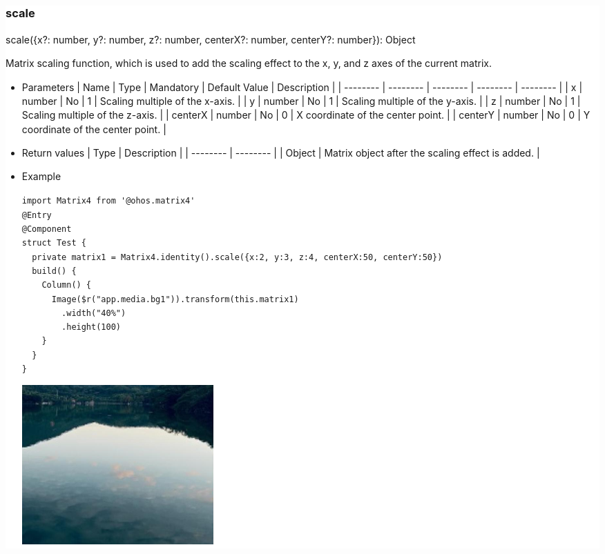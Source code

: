 ### scale

scale({x?: number, y?: number, z?: number, centerX?: number, centerY?: number}): Object


Matrix scaling function, which is used to add the scaling effect to the x, y, and z axes of the current matrix.


- Parameters
    | Name | Type | Mandatory | Default Value | Description | 
  | -------- | -------- | -------- | -------- | -------- |
  | x | number | No | 1 | Scaling multiple of the x-axis. | 
  | y | number | No | 1 | Scaling multiple of the y-axis. | 
  | z | number | No | 1 | Scaling multiple of the z-axis. | 
  | centerX | number | No | 0 | X coordinate of the center point. | 
  | centerY | number | No | 0 | Y coordinate of the center point. | 


- Return values
    | Type | Description | 
  | -------- | -------- |
  | Object | Matrix object after the scaling effect is added. | 

- Example
  
  ```
  import Matrix4 from '@ohos.matrix4'
  @Entry
  @Component
  struct Test {
    private matrix1 = Matrix4.identity().scale({x:2, y:3, z:4, centerX:50, centerY:50})
    build() {
      Column() { 
        Image($r("app.media.bg1")).transform(this.matrix1)
          .width("40%")
          .height(100)
      }
    }
  }
  ```

  ![en-us_image_0000001256978367](figures/en-us_image_0000001256978367.png)
